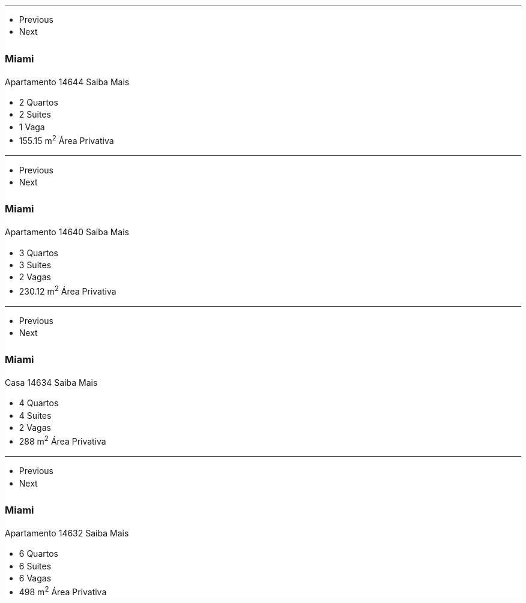 
  *   *   *   *   *   *   *   *   *   *   *   *   *   *   *   *   *   *   *   * 

  * Previous
  * Next


### Miami
Apartamento 
14644 
Saiba Mais
  * 2 Quartos
  * 2 Suites
  * 1 Vaga
  * 155.15 m<sup>2</sup> Área Privativa


  *   *   *   *   *   *   *   *   *   *   *   *   *   *   *   *   *   *   *   *   * 

  * Previous
  * Next


### Miami
Apartamento 
14640 
Saiba Mais
  * 3 Quartos
  * 3 Suites
  * 2 Vagas
  * 230.12 m<sup>2</sup> Área Privativa


  *   *   *   *   *   *   *   *   *   *   *   *   *   *   *   *   *   *   *   *   *   *   *   *   *   *   *   *   *   * 

  * Previous
  * Next


### Miami
Casa 
14634 
Saiba Mais
  * 4 Quartos
  * 4 Suites
  * 2 Vagas
  * 288 m<sup>2</sup> Área Privativa


  *   *   *   *   *   *   *   *   *   *   *   *   *   *   *   *   *   *   *   *   *   *   *   *   *   *   *   * 

  * Previous
  * Next


### Miami
Apartamento 
14632 
Saiba Mais
  * 6 Quartos
  * 6 Suites
  * 6 Vagas
  * 498 m<sup>2</sup> Área Privativa
